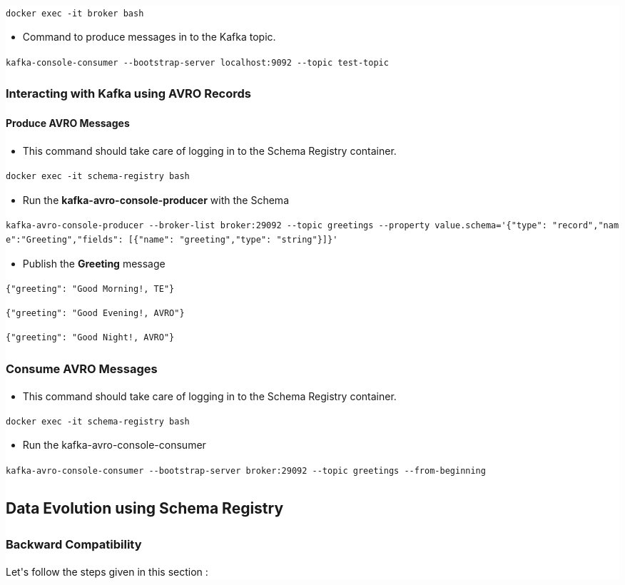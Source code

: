 ```
docker exec -it broker bash
```
- Command to produce messages in to the Kafka topic.

```
kafka-console-consumer --bootstrap-server localhost:9092 --topic test-topic
```

### Interacting with Kafka using AVRO Records

#### Produce AVRO Messages

- This  command should take care of logging in to the Schema Registry container.

```
docker exec -it schema-registry bash
```

- Run the **kafka-avro-console-producer** with the Schema

```
kafka-avro-console-producer --broker-list broker:29092 --topic greetings --property value.schema='{"type": "record","name":"Greeting","fields": [{"name": "greeting","type": "string"}]}'
```

- Publish the **Greeting** message

```
{"greeting": "Good Morning!, TE"}
```

```
{"greeting": "Good Evening!, AVRO"}
```

```
{"greeting": "Good Night!, AVRO"}
```

### Consume AVRO Messages

- This  command should take care of logging in to the Schema Registry container.

```
docker exec -it schema-registry bash

```

- Run the kafka-avro-console-consumer

```
kafka-avro-console-consumer --bootstrap-server broker:29092 --topic greetings --from-beginning
```

## Data Evolution using Schema Registry

### Backward Compatibility

Let's follow the steps given in this section :
